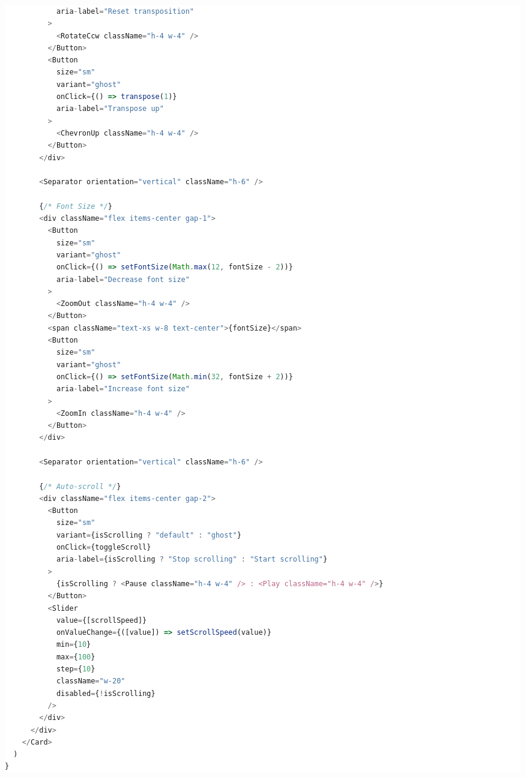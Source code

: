 ```typescript
            aria-label="Reset transposition"
          >
            <RotateCcw className="h-4 w-4" />
          </Button>
          <Button 
            size="sm"
            variant="ghost"
            onClick={() => transpose(1)}
            aria-label="Transpose up"
          >
            <ChevronUp className="h-4 w-4" />
          </Button>
        </div>
        
        <Separator orientation="vertical" className="h-6" />
        
        {/* Font Size */}
        <div className="flex items-center gap-1">
          <Button 
            size="sm"
            variant="ghost"
            onClick={() => setFontSize(Math.max(12, fontSize - 2))}
            aria-label="Decrease font size"
          >
            <ZoomOut className="h-4 w-4" />
          </Button>
          <span className="text-xs w-8 text-center">{fontSize}</span>
          <Button 
            size="sm"
            variant="ghost"
            onClick={() => setFontSize(Math.min(32, fontSize + 2))}
            aria-label="Increase font size"
          >
            <ZoomIn className="h-4 w-4" />
          </Button>
        </div>
        
        <Separator orientation="vertical" className="h-6" />
        
        {/* Auto-scroll */}
        <div className="flex items-center gap-2">
          <Button 
            size="sm"
            variant={isScrolling ? "default" : "ghost"}
            onClick={toggleScroll}
            aria-label={isScrolling ? "Stop scrolling" : "Start scrolling"}
          >
            {isScrolling ? <Pause className="h-4 w-4" /> : <Play className="h-4 w-4" />}
          </Button>
          <Slider 
            value={[scrollSpeed]}
            onValueChange={([value]) => setScrollSpeed(value)}
            min={10}
            max={100}
            step={10}
            className="w-20"
            disabled={!isScrolling}
          />
        </div>
      </div>
    </Card>
  )
}
```
